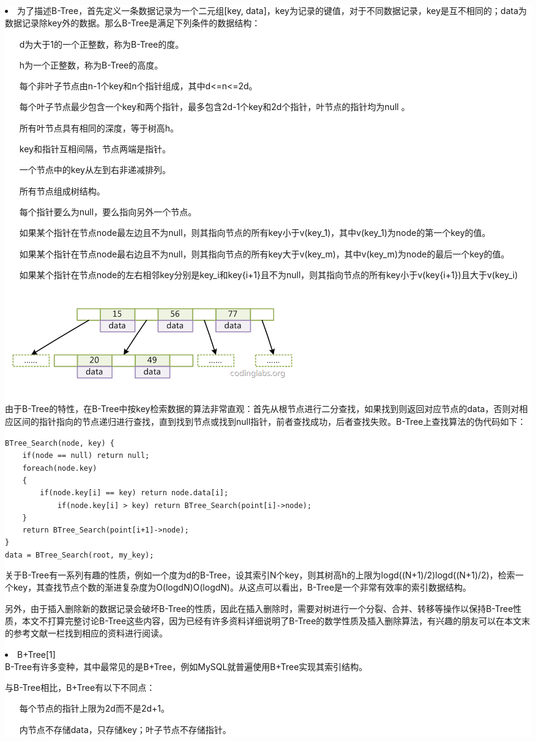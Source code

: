 <li>为了描述B-Tree，首先定义一条数据记录为一个二元组[key, data]，key为记录的键值，对于不同数据记录，key是互不相同的；data为数据记录除key外的数据。那么B-Tree是满足下列条件的数据结构：</li>
<ol>d为大于1的一个正整数，称为B-Tree的度。</ol>
<ol>h为一个正整数，称为B-Tree的高度。</ol>
<ol>每个非叶子节点由n-1个key和n个指针组成，其中d<=n<=2d。</ol>
<ol>每个叶子节点最少包含一个key和两个指针，最多包含2d-1个key和2d个指针，叶节点的指针均为null 。</ol>
<ol>所有叶节点具有相同的深度，等于树高h。</ol>
<ol>key和指针互相间隔，节点两端是指针。</ol>
<ol>一个节点中的key从左到右非递减排列。</ol>
<ol>所有节点组成树结构。</ol>
<ol>每个指针要么为null，要么指向另外一个节点。</ol>
<ol>如果某个指针在节点node最左边且不为null，则其指向节点的所有key小于v(key_1)，其中v(key_1)为node的第一个key的值。</ol>
<ol>如果某个指针在节点node最右边且不为null，则其指向节点的所有key大于v(key_m)，其中v(key_m)为node的最后一个key的值。</ol>
<ol>如果某个指针在节点node的左右相邻key分别是key_i和key{i+1}且不为null，则其指向节点的所有key小于v(key{i+1})且大于v(key_i)</ol>

![img_10.png](img_10.png)

由于B-Tree的特性，在B-Tree中按key检索数据的算法非常直观：首先从根节点进行二分查找，如果找到则返回对应节点的data，否则对相应区间的指针指向的节点递归进行查找，直到找到节点或找到null指针，前者查找成功，后者查找失败。B-Tree上查找算法的伪代码如下：
```
BTree_Search(node, key) {
    if(node == null) return null;
    foreach(node.key)
    {
        if(node.key[i] == key) return node.data[i];
            if(node.key[i] > key) return BTree_Search(point[i]->node);
    }
    return BTree_Search(point[i+1]->node);
}
data = BTree_Search(root, my_key);
```

关于B-Tree有一系列有趣的性质，例如一个度为d的B-Tree，设其索引N个key，则其树高h的上限为logd((N+1)/2)logd((N+1)/2)，检索一个key，其查找节点个数的渐进复杂度为O(logdN)O(logdN)。从这点可以看出，B-Tree是一个非常有效率的索引数据结构。

另外，由于插入删除新的数据记录会破坏B-Tree的性质，因此在插入删除时，需要对树进行一个分裂、合并、转移等操作以保持B-Tree性质，本文不打算完整讨论B-Tree这些内容，因为已经有许多资料详细说明了B-Tree的数学性质及插入删除算法，有兴趣的朋友可以在本文末的参考文献一栏找到相应的资料进行阅读。


<li>B+Tree[1]</li>
B-Tree有许多变种，其中最常见的是B+Tree，例如MySQL就普遍使用B+Tree实现其索引结构。

与B-Tree相比，B+Tree有以下不同点：

<ol>每个节点的指针上限为2d而不是2d+1。</ol>
<ol>内节点不存储data，只存储key；叶子节点不存储指针。</ol>